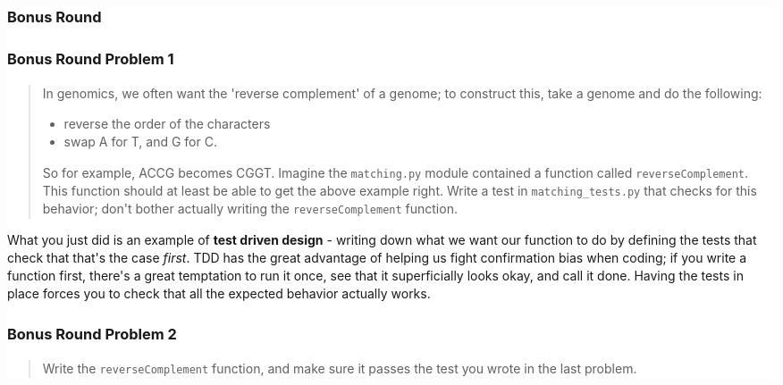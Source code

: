 ### Bonus Round

### Bonus Round Problem 1

> In genomics, we often want the 'reverse complement' of a genome; to construct this, take a genome and do the following:
> - reverse the order of the characters
> - swap A for T, and G for C.
>
> So for example, ACCG becomes CGGT.
> Imagine the `matching.py` module contained a function called `reverseComplement`. This function should at least be able to get the above example right. Write a test in `matching_tests.py` that checks for this behavior; don't bother actually writing the `reverseComplement` function.

What you just did is an example of **test driven design** - writing down what we want our function to do by defining the tests that check that that's the case *first*. TDD has the great advantage of helping us fight confirmation bias when coding; if you write a function first, there's a great temptation to run it once, see that it superficially looks okay, and call it done. Having the tests in place forces you to check that all the expected behavior actually works.

### Bonus Round Problem 2

> Write the `reverseComplement` function, and make sure it passes the test you wrote in the last problem.
